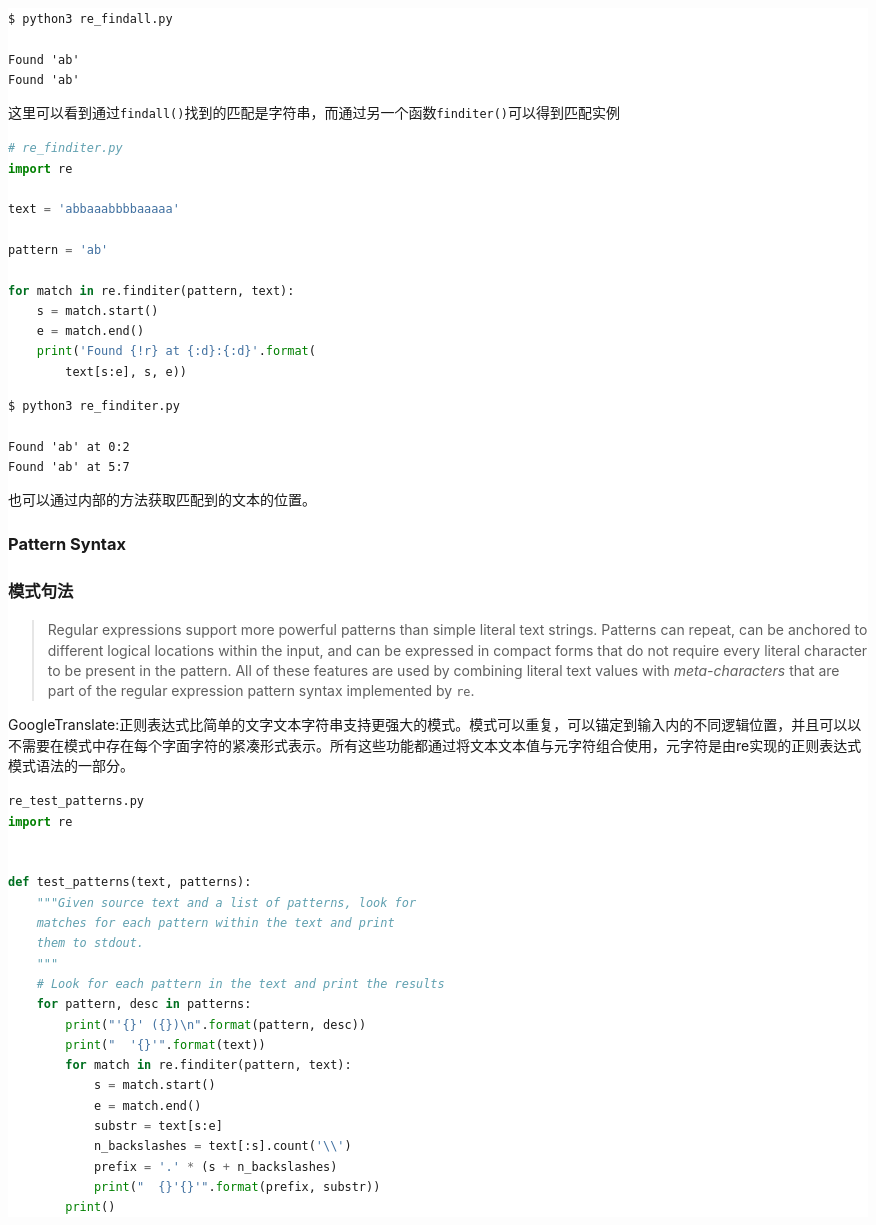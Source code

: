 ```shell
$ python3 re_findall.py

Found 'ab'
Found 'ab'
```

这里可以看到通过`findall()`找到的匹配是字符串，而通过另一个函数`finditer()`可以得到匹配实例

```python
# re_finditer.py
import re

text = 'abbaaabbbbaaaaa'

pattern = 'ab'

for match in re.finditer(pattern, text):
    s = match.start()
    e = match.end()
    print('Found {!r} at {:d}:{:d}'.format(
        text[s:e], s, e))
```

```shell
$ python3 re_finditer.py

Found 'ab' at 0:2
Found 'ab' at 5:7
```

也可以通过内部的方法获取匹配到的文本的位置。

### Pattern Syntax

### 模式句法

> Regular expressions support more powerful patterns than simple literal text strings. Patterns can repeat, can be anchored to different logical locations within the input, and can be expressed in compact forms that do not require every literal character to be present in the pattern. All of these features are used by combining literal text values with *meta-characters* that are part of the regular expression pattern syntax implemented by `re`.

GoogleTranslate:正则表达式比简单的文字文本字符串支持更强大的模式。模式可以重复，可以锚定到输入内的不同逻辑位置，并且可以以不需要在模式中存在每个字面字符的紧凑形式表示。所有这些功能都通过将文本文本值与元字符组合使用，元字符是由re实现的正则表达式模式语法的一部分。

```python
re_test_patterns.py
import re


def test_patterns(text, patterns):
    """Given source text and a list of patterns, look for
    matches for each pattern within the text and print
    them to stdout.
    """
    # Look for each pattern in the text and print the results
    for pattern, desc in patterns:
        print("'{}' ({})\n".format(pattern, desc))
        print("  '{}'".format(text))
        for match in re.finditer(pattern, text):
            s = match.start()
            e = match.end()
            substr = text[s:e]
            n_backslashes = text[:s].count('\\')
            prefix = '.' * (s + n_backslashes)
            print("  {}'{}'".format(prefix, substr))
        print()
```